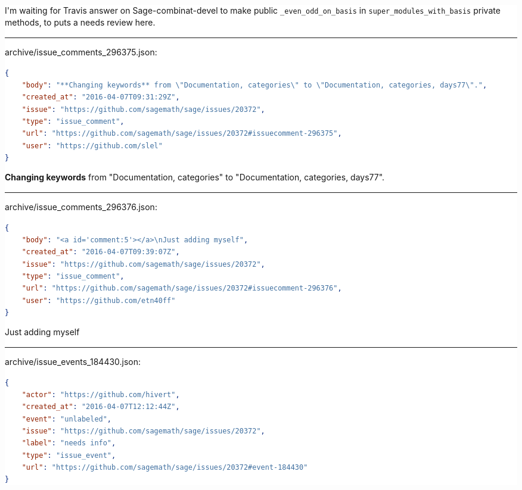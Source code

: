 <a id='comment:3'></a>
I'm waiting for Travis answer on Sage-combinat-devel to make public `_even_odd_on_basis` in `super_modules_with_basis` private methods, to puts a needs review here.



---

archive/issue_comments_296375.json:
```json
{
    "body": "**Changing keywords** from \"Documentation, categories\" to \"Documentation, categories, days77\".",
    "created_at": "2016-04-07T09:31:29Z",
    "issue": "https://github.com/sagemath/sage/issues/20372",
    "type": "issue_comment",
    "url": "https://github.com/sagemath/sage/issues/20372#issuecomment-296375",
    "user": "https://github.com/slel"
}
```

**Changing keywords** from "Documentation, categories" to "Documentation, categories, days77".



---

archive/issue_comments_296376.json:
```json
{
    "body": "<a id='comment:5'></a>\nJust adding myself",
    "created_at": "2016-04-07T09:39:07Z",
    "issue": "https://github.com/sagemath/sage/issues/20372",
    "type": "issue_comment",
    "url": "https://github.com/sagemath/sage/issues/20372#issuecomment-296376",
    "user": "https://github.com/etn40ff"
}
```

<a id='comment:5'></a>
Just adding myself



---

archive/issue_events_184430.json:
```json
{
    "actor": "https://github.com/hivert",
    "created_at": "2016-04-07T12:12:44Z",
    "event": "unlabeled",
    "issue": "https://github.com/sagemath/sage/issues/20372",
    "label": "needs info",
    "type": "issue_event",
    "url": "https://github.com/sagemath/sage/issues/20372#event-184430"
}
```
